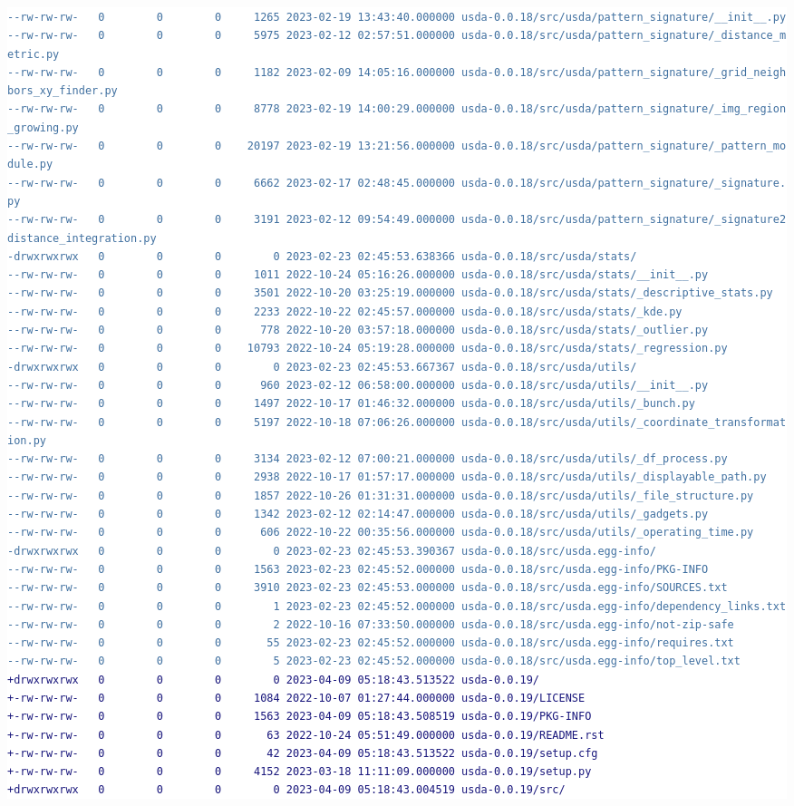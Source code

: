 ```diff
--rw-rw-rw-   0        0        0     1265 2023-02-19 13:43:40.000000 usda-0.0.18/src/usda/pattern_signature/__init__.py
--rw-rw-rw-   0        0        0     5975 2023-02-12 02:57:51.000000 usda-0.0.18/src/usda/pattern_signature/_distance_metric.py
--rw-rw-rw-   0        0        0     1182 2023-02-09 14:05:16.000000 usda-0.0.18/src/usda/pattern_signature/_grid_neighbors_xy_finder.py
--rw-rw-rw-   0        0        0     8778 2023-02-19 14:00:29.000000 usda-0.0.18/src/usda/pattern_signature/_img_region_growing.py
--rw-rw-rw-   0        0        0    20197 2023-02-19 13:21:56.000000 usda-0.0.18/src/usda/pattern_signature/_pattern_module.py
--rw-rw-rw-   0        0        0     6662 2023-02-17 02:48:45.000000 usda-0.0.18/src/usda/pattern_signature/_signature.py
--rw-rw-rw-   0        0        0     3191 2023-02-12 09:54:49.000000 usda-0.0.18/src/usda/pattern_signature/_signature2distance_integration.py
-drwxrwxrwx   0        0        0        0 2023-02-23 02:45:53.638366 usda-0.0.18/src/usda/stats/
--rw-rw-rw-   0        0        0     1011 2022-10-24 05:16:26.000000 usda-0.0.18/src/usda/stats/__init__.py
--rw-rw-rw-   0        0        0     3501 2022-10-20 03:25:19.000000 usda-0.0.18/src/usda/stats/_descriptive_stats.py
--rw-rw-rw-   0        0        0     2233 2022-10-22 02:45:57.000000 usda-0.0.18/src/usda/stats/_kde.py
--rw-rw-rw-   0        0        0      778 2022-10-20 03:57:18.000000 usda-0.0.18/src/usda/stats/_outlier.py
--rw-rw-rw-   0        0        0    10793 2022-10-24 05:19:28.000000 usda-0.0.18/src/usda/stats/_regression.py
-drwxrwxrwx   0        0        0        0 2023-02-23 02:45:53.667367 usda-0.0.18/src/usda/utils/
--rw-rw-rw-   0        0        0      960 2023-02-12 06:58:00.000000 usda-0.0.18/src/usda/utils/__init__.py
--rw-rw-rw-   0        0        0     1497 2022-10-17 01:46:32.000000 usda-0.0.18/src/usda/utils/_bunch.py
--rw-rw-rw-   0        0        0     5197 2022-10-18 07:06:26.000000 usda-0.0.18/src/usda/utils/_coordinate_transformation.py
--rw-rw-rw-   0        0        0     3134 2023-02-12 07:00:21.000000 usda-0.0.18/src/usda/utils/_df_process.py
--rw-rw-rw-   0        0        0     2938 2022-10-17 01:57:17.000000 usda-0.0.18/src/usda/utils/_displayable_path.py
--rw-rw-rw-   0        0        0     1857 2022-10-26 01:31:31.000000 usda-0.0.18/src/usda/utils/_file_structure.py
--rw-rw-rw-   0        0        0     1342 2023-02-12 02:14:47.000000 usda-0.0.18/src/usda/utils/_gadgets.py
--rw-rw-rw-   0        0        0      606 2022-10-22 00:35:56.000000 usda-0.0.18/src/usda/utils/_operating_time.py
-drwxrwxrwx   0        0        0        0 2023-02-23 02:45:53.390367 usda-0.0.18/src/usda.egg-info/
--rw-rw-rw-   0        0        0     1563 2023-02-23 02:45:52.000000 usda-0.0.18/src/usda.egg-info/PKG-INFO
--rw-rw-rw-   0        0        0     3910 2023-02-23 02:45:53.000000 usda-0.0.18/src/usda.egg-info/SOURCES.txt
--rw-rw-rw-   0        0        0        1 2023-02-23 02:45:52.000000 usda-0.0.18/src/usda.egg-info/dependency_links.txt
--rw-rw-rw-   0        0        0        2 2022-10-16 07:33:50.000000 usda-0.0.18/src/usda.egg-info/not-zip-safe
--rw-rw-rw-   0        0        0       55 2023-02-23 02:45:52.000000 usda-0.0.18/src/usda.egg-info/requires.txt
--rw-rw-rw-   0        0        0        5 2023-02-23 02:45:52.000000 usda-0.0.18/src/usda.egg-info/top_level.txt
+drwxrwxrwx   0        0        0        0 2023-04-09 05:18:43.513522 usda-0.0.19/
+-rw-rw-rw-   0        0        0     1084 2022-10-07 01:27:44.000000 usda-0.0.19/LICENSE
+-rw-rw-rw-   0        0        0     1563 2023-04-09 05:18:43.508519 usda-0.0.19/PKG-INFO
+-rw-rw-rw-   0        0        0       63 2022-10-24 05:51:49.000000 usda-0.0.19/README.rst
+-rw-rw-rw-   0        0        0       42 2023-04-09 05:18:43.513522 usda-0.0.19/setup.cfg
+-rw-rw-rw-   0        0        0     4152 2023-03-18 11:11:09.000000 usda-0.0.19/setup.py
+drwxrwxrwx   0        0        0        0 2023-04-09 05:18:43.004519 usda-0.0.19/src/
```